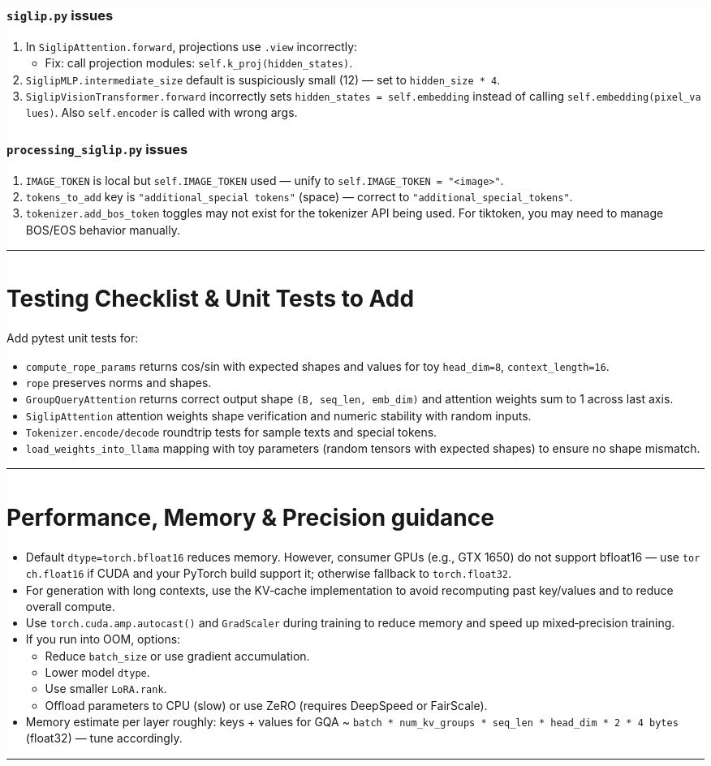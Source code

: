 ### `siglip.py` issues
1. In `SiglipAttention.forward`, projections use `.view` incorrectly:
   - Fix: call projection modules: `self.k_proj(hidden_states)`.
2. `SiglipMLP.intermediate_size` default is suspiciously small (12) — set to `hidden_size * 4`.
3. `SiglipVisionTransformer.forward` incorrectly sets `hidden_states = self.embedding` instead of calling `self.embedding(pixel_values)`. Also `self.encoder` is called with wrong args.

### `processing_siglip.py` issues
1. `IMAGE_TOKEN` is local but `self.IMAGE_TOKEN` used — unify to `self.IMAGE_TOKEN = "<image>"`.
2. `tokens_to_add` key is `"additional_special tokens"` (space) — correct to `"additional_special_tokens"`.
3. `tokenizer.add_bos_token` toggles may not exist for the tokenizer API being used. For tiktoken, you may need to manage BOS/EOS behavior manually.

---

# Testing Checklist & Unit Tests to Add

Add pytest unit tests for:
- `compute_rope_params` returns cos/sin with expected shapes and values for toy `head_dim=8`, `context_length=16`.
- `rope` preserves norms and shapes.
- `GroupQueryAttention` returns correct output shape `(B, seq_len, emb_dim)` and attention weights sum to 1 across last axis.
- `SiglipAttention` attention weights shape verification and numeric stability with random inputs.
- `Tokenizer.encode/decode` roundtrip tests for sample texts and special tokens.
- `load_weights_into_llama` mapping with toy parameters (random tensors with expected shapes) to ensure no shape mismatch.

---

# Performance, Memory & Precision guidance

- Default `dtype=torch.bfloat16` reduces memory. However, consumer GPUs (e.g., GTX 1650) do not support bfloat16 — use `torch.float16` if CUDA and your PyTorch build support it; otherwise fallback to `torch.float32`.
- For generation with long contexts, use the KV‑cache implementation to avoid recomputing past key/values and to reduce overall compute.
- Use `torch.cuda.amp.autocast()` and `GradScaler` during training to reduce memory and speed up mixed‑precision training.
- If you run into OOM, options:
  - Reduce `batch_size` or use gradient accumulation.
  - Lower model `dtype`.
  - Use smaller `LoRA.rank`.
  - Offload parameters to CPU (slow) or use ZeRO (requires DeepSpeed or FairScale).
- Memory estimate per layer roughly: keys + values for GQA ~ `batch * num_kv_groups * seq_len * head_dim * 2 * 4 bytes` (float32) — tune accordingly.

---
